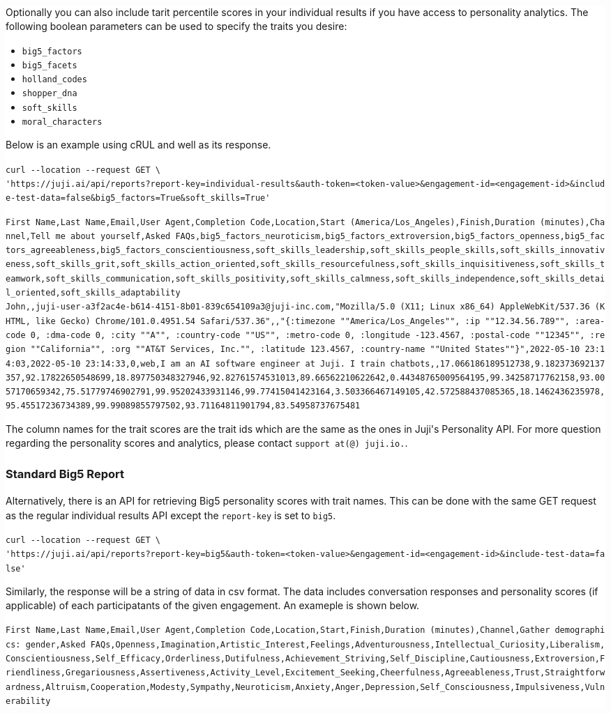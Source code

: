 Optionally you can also include tarit percentile scores in your individual results if you have access to personality analytics. The following boolean parameters can be used to specify the traits you desire:

* `big5_factors`
* `big5_facets`
* `holland_codes`
* `shopper_dna`
* `soft_skills`
* `moral_characters`

Below is an example using cRUL and well as its response.

```shell
curl --location --request GET \
'https://juji.ai/api/reports?report-key=individual-results&auth-token=<token-value>&engagement-id=<engagement-id>&include-test-data=false&big5_factors=True&soft_skills=True'
```

```shell
First Name,Last Name,Email,User Agent,Completion Code,Location,Start (America/Los_Angeles),Finish,Duration (minutes),Channel,Tell me about yourself,Asked FAQs,big5_factors_neuroticism,big5_factors_extroversion,big5_factors_openness,big5_factors_agreeableness,big5_factors_conscientiousness,soft_skills_leadership,soft_skills_people_skills,soft_skills_innovativeness,soft_skills_grit,soft_skills_action_oriented,soft_skills_resourcefulness,soft_skills_inquisitiveness,soft_skills_teamwork,soft_skills_communication,soft_skills_positivity,soft_skills_calmness,soft_skills_independence,soft_skills_detail_oriented,soft_skills_adaptability
John,,juji-user-a3f2ac4e-b614-4151-8b01-839c654109a3@juji-inc.com,"Mozilla/5.0 (X11; Linux x86_64) AppleWebKit/537.36 (KHTML, like Gecko) Chrome/101.0.4951.54 Safari/537.36",,"{:timezone ""America/Los_Angeles"", :ip ""12.34.56.789"", :area-code 0, :dma-code 0, :city ""A"", :country-code ""US"", :metro-code 0, :longitude -123.4567, :postal-code ""12345"", :region ""California"", :org ""AT&T Services, Inc."", :latitude 123.4567, :country-name ""United States""}",2022-05-10 23:14:03,2022-05-10 23:14:33,0,web,I am an AI software engineer at Juji. I train chatbots,,17.066186189512738,9.182373692137357,92.17822650548699,18.897750348327946,92.82761574531013,89.66562210622642,0.44348765009564195,99.34258717762158,93.0057170659342,75.51779746902791,99.95202433931146,99.77415041423164,3.503366467149105,42.572588437085365,18.1462436235978,95.45517236734389,99.99089855797502,93.71164811901794,83.54958737675481
```
The column names for the trait scores are the trait ids which are the same as the ones in Juji's Personality API. For more question regarding the personality scores and analytics, please contact `support at(@) juji.io.`.

### Standard Big5 Report

Alternatively, there is an API for retrieving Big5 personality scores with trait names. This can be done with the same GET request as the regular individual results API except the `report-key` is set to `big5`.

```shell
curl --location --request GET \
'https://juji.ai/api/reports?report-key=big5&auth-token=<token-value>&engagement-id=<engagement-id>&include-test-data=false'
```

Similarly, the response will be a string of data in csv format. The data includes conversation responses and personality scores (if applicable) of each participatants of the given engagement. An exameple is shown below.
```shell
First Name,Last Name,Email,User Agent,Completion Code,Location,Start,Finish,Duration (minutes),Channel,Gather demographics: gender,Asked FAQs,Openness,Imagination,Artistic_Interest,Feelings,Adventurousness,Intellectual_Curiosity,Liberalism,Conscientiousness,Self_Efficacy,Orderliness,Dutifulness,Achievement_Striving,Self_Discipline,Cautiousness,Extroversion,Friendliness,Gregariousness,Assertiveness,Activity_Level,Excitement_Seeking,Cheerfulness,Agreeableness,Trust,Straightforwardness,Altruism,Cooperation,Modesty,Sympathy,Neuroticism,Anxiety,Anger,Depression,Self_Consciousness,Impulsiveness,Vulnerability
```